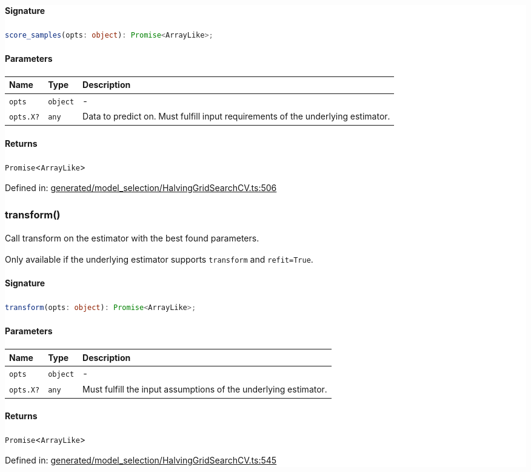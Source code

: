 #### Signature

```ts
score_samples(opts: object): Promise<ArrayLike>;
```

#### Parameters

| Name | Type | Description |
| :------ | :------ | :------ |
| `opts` | `object` | - |
| `opts.X?` | `any` | Data to predict on. Must fulfill input requirements of the underlying estimator. |

#### Returns

`Promise`\<`ArrayLike`\>

Defined in:  [generated/model\_selection/HalvingGridSearchCV.ts:506](https://github.com/transitive-bullshit/scikit-learn-ts/blob/f6c1fce/packages/sklearn/src/generated/model_selection/HalvingGridSearchCV.ts#L506)

### transform()

Call transform on the estimator with the best found parameters.

Only available if the underlying estimator supports `transform` and `refit=True`.

#### Signature

```ts
transform(opts: object): Promise<ArrayLike>;
```

#### Parameters

| Name | Type | Description |
| :------ | :------ | :------ |
| `opts` | `object` | - |
| `opts.X?` | `any` | Must fulfill the input assumptions of the underlying estimator. |

#### Returns

`Promise`\<`ArrayLike`\>

Defined in:  [generated/model\_selection/HalvingGridSearchCV.ts:545](https://github.com/transitive-bullshit/scikit-learn-ts/blob/f6c1fce/packages/sklearn/src/generated/model_selection/HalvingGridSearchCV.ts#L545)
